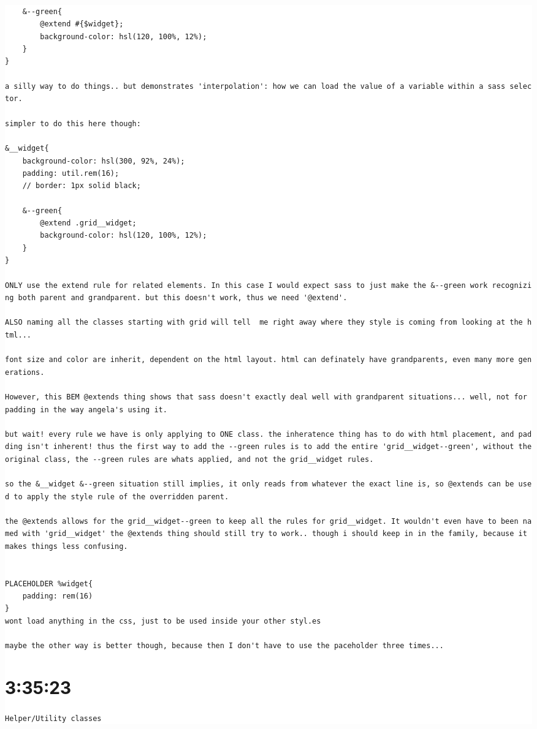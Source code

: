         &--green{
            @extend #{$widget}; 
            background-color: hsl(120, 100%, 12%);
        }
    }

    a silly way to do things.. but demonstrates 'interpolation': how we can load the value of a variable within a sass selector. 

    simpler to do this here though: 

    &__widget{
        background-color: hsl(300, 92%, 24%);
        padding: util.rem(16);
        // border: 1px solid black; 

        &--green{
            @extend .grid__widget; 
            background-color: hsl(120, 100%, 12%);
        }
    }

    ONLY use the extend rule for related elements. In this case I would expect sass to just make the &--green work recognizing both parent and grandparent. but this doesn't work, thus we need '@extend'. 

    ALSO naming all the classes starting with grid will tell  me right away where they style is coming from looking at the html... 

    font size and color are inherit, dependent on the html layout. html can definately have grandparents, even many more generations. 

    However, this BEM @extends thing shows that sass doesn't exactly deal well with grandparent situations... well, not for padding in the way angela's using it. 

    but wait! every rule we have is only applying to ONE class. the inheratence thing has to do with html placement, and padding isn't inherent! thus the first way to add the --green rules is to add the entire 'grid__widget--green', without the original class, the --green rules are whats applied, and not the grid__widget rules. 

    so the &__widget &--green situation still implies, it only reads from whatever the exact line is, so @extends can be used to apply the style rule of the overridden parent. 

    the @extends allows for the grid__widget--green to keep all the rules for grid__widget. It wouldn't even have to been named with 'grid__widget' the @extends thing should still try to work.. though i should keep in in the family, because it makes things less confusing. 


    PLACEHOLDER %widget{
        padding: rem(16)
    } 
    wont load anything in the css, just to be used inside your other styl.es 

    maybe the other way is better though, because then I don't have to use the paceholder three times...

# 3:35:23
    Helper/Utility classes
